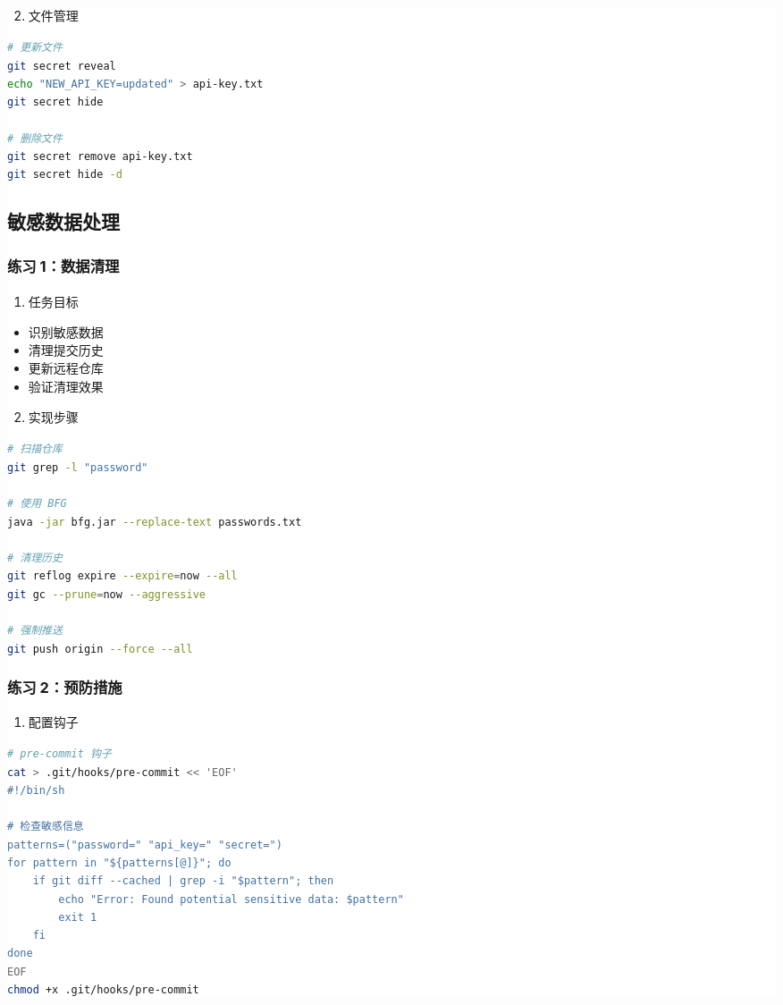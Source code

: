 2. 文件管理
```bash
# 更新文件
git secret reveal
echo "NEW_API_KEY=updated" > api-key.txt
git secret hide

# 删除文件
git secret remove api-key.txt
git secret hide -d
```

## 敏感数据处理

### 练习 1：数据清理

1. 任务目标
- 识别敏感数据
- 清理提交历史
- 更新远程仓库
- 验证清理效果

2. 实现步骤
```bash
# 扫描仓库
git grep -l "password"

# 使用 BFG
java -jar bfg.jar --replace-text passwords.txt

# 清理历史
git reflog expire --expire=now --all
git gc --prune=now --aggressive

# 强制推送
git push origin --force --all
```

### 练习 2：预防措施

1. 配置钩子
```bash
# pre-commit 钩子
cat > .git/hooks/pre-commit << 'EOF'
#!/bin/sh

# 检查敏感信息
patterns=("password=" "api_key=" "secret=")
for pattern in "${patterns[@]}"; do
    if git diff --cached | grep -i "$pattern"; then
        echo "Error: Found potential sensitive data: $pattern"
        exit 1
    fi
done
EOF
chmod +x .git/hooks/pre-commit
```
